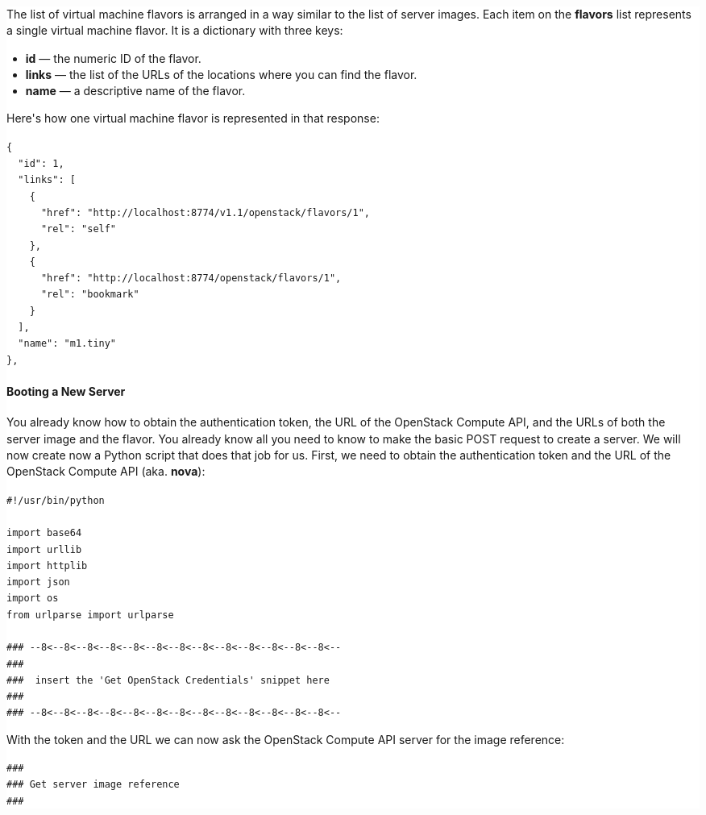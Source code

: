 The list of virtual machine flavors is arranged in a way similar to the list of server images.  Each item on the **flavors** list represents a single virtual machine flavor.  It is a dictionary with three keys:

* **id** &mdash; the numeric ID of the flavor.
* **links** &mdash; the list of the URLs of the locations where you can find the flavor.
* **name** &mdash; a descriptive name of the flavor.

Here's how one virtual machine flavor is represented in that response:

	{
	  "id": 1, 
	  "links": [
	    {
	      "href": "http://localhost:8774/v1.1/openstack/flavors/1", 
	      "rel": "self"
	    }, 
	    {
	      "href": "http://localhost:8774/openstack/flavors/1", 
	      "rel": "bookmark"
	    }
	  ], 
	  "name": "m1.tiny"
	}, 

#### Booting a New Server

You already know how to obtain the authentication token, the URL of the OpenStack Compute API, and the URLs of both the server image and the flavor.  You already know all you need to know to make the basic POST request to create a server.  We will now create now a Python script that does that job for us.  First, we need to obtain the authentication token and the URL of the OpenStack Compute API (aka. **nova**):

	#!/usr/bin/python

	import base64
	import urllib
	import httplib
	import json
	import os
	from urlparse import urlparse

	### --8<--8<--8<--8<--8<--8<--8<--8<--8<--8<--8<--8<--8<--
	###
	###  insert the 'Get OpenStack Credentials' snippet here
	###
	### --8<--8<--8<--8<--8<--8<--8<--8<--8<--8<--8<--8<--8<--

With the token and the URL we can now ask the OpenStack Compute API server for the image reference:

	###
	### Get server image reference
	###

